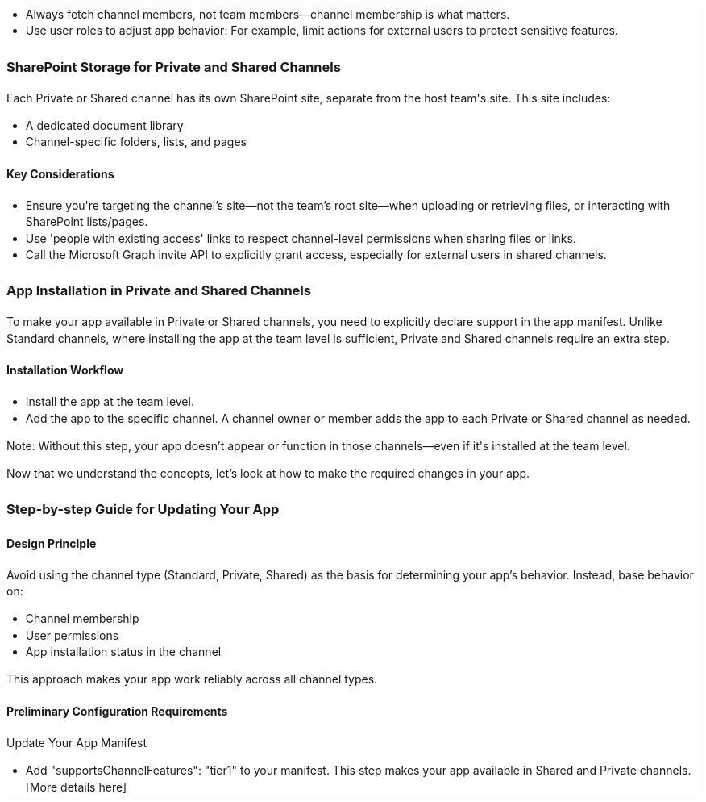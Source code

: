 - Always fetch channel members, not team members—channel membership is what matters.
- Use user roles to adjust app behavior:
    For example, limit actions for external users to protect sensitive features.

### SharePoint Storage for Private and Shared Channels

Each Private or Shared channel has its own SharePoint site, separate from the host team's site. This site includes:

- A dedicated document library
- Channel-specific folders, lists, and pages

#### Key Considerations

- Ensure you're targeting the channel’s site—not the team’s root site—when uploading or retrieving files, or interacting with SharePoint lists/pages.
- Use 'people with existing access' links to respect channel-level permissions when sharing files or links.
- Call the Microsoft Graph invite API to explicitly grant access, especially for external users in shared channels.

### App Installation in Private and Shared Channels

To make your app available in Private or Shared channels, you need to explicitly declare support in the app manifest. Unlike Standard channels, where installing the app at the team level is sufficient, Private and Shared channels require an extra step.

#### Installation Workflow

- Install the app at the team level.
- Add the app to the specific channel. A channel owner or member adds the app to each Private or Shared channel as needed.

 Note: Without this step, your app doesn’t appear or function in those channels—even if it's installed at the team level.

Now that we understand the concepts, let’s look at how to make the required changes in your app.

### Step-by-step Guide for Updating Your App

#### Design Principle

Avoid using the channel type (Standard, Private, Shared) as the basis for determining your app’s behavior. Instead, base behavior on:

- Channel membership
- User permissions
- App installation status in the channel
  
This approach makes your app work reliably across all channel types.

#### Preliminary Configuration Requirements

Update Your App Manifest

- Add "supportsChannelFeatures": "tier1" to your manifest. This step makes your app available in Shared and Private channels.[More details here]
